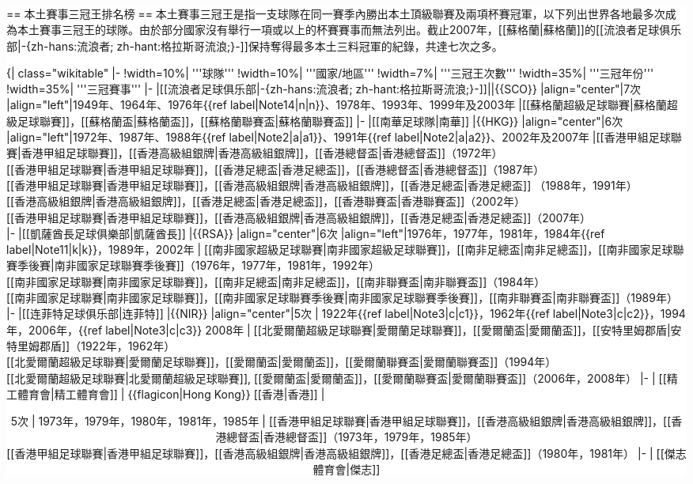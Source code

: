 == 本土賽事三冠王排名榜 ==
本土賽事三冠王是指一支球隊在同一賽季內勝出本土頂級聯賽及兩項杯賽冠軍，以下列出世界各地最多次成為本土賽事三冠王的球隊。由於部分國家沒有舉行一項或以上的杯賽賽事而無法列出。截止2007年，[[蘇格蘭|蘇格蘭]]的[[流浪者足球俱乐部|-{zh-hans:流浪者; zh-hant:格拉斯哥流浪;}-]]保持奪得最多本土三料冠軍的紀錄，共達七次之多。

{| class="wikitable"
|- 
!width=10%| '''球隊'''
!width=10%| '''國家/地區'''
!width=7%| '''三冠王次數'''
!width=35%| '''三冠年份'''
!width=35%| '''三冠賽事'''
|-
|[[流浪者足球俱乐部|-{zh-hans:流浪者; zh-hant:格拉斯哥流浪;}-]]||{{SCO}}
|align="center"|7次
|align="left"|1949年、1964年、1976年{{ref label|Note14|n|n}}、1978年、1993年、1999年及2003年
|[[蘇格蘭超級足球聯賽|蘇格蘭超級足球聯賽]]，[[蘇格蘭盃|蘇格蘭盃]]，[[蘇格蘭聯賽盃|蘇格蘭聯賽盃]]
|-
|[[南華足球隊|南華]]
|{{HKG}}
|align="center"|6次
|align="left"|1972年、1987年、1988年{{ref label|Note2|a|a1}}、1991年{{ref label|Note2|a|a2}}、2002年及2007年
|[[香港甲組足球聯賽|香港甲組足球聯賽]]，[[香港高級組銀牌|香港高級組銀牌]]，[[香港總督盃|香港總督盃]]（1972年）<br>[[香港甲組足球聯賽|香港甲組足球聯賽]]，[[香港足總盃|香港足總盃]]，[[香港總督盃|香港總督盃]]（1987年）<br>[[香港甲組足球聯賽|香港甲組足球聯賽]]，[[香港高級組銀牌|香港高級組銀牌]]，[[香港足總盃|香港足總盃]] （1988年，1991年）<br>[[香港高級組銀牌|香港高級組銀牌]]，[[香港足總盃|香港足總盃]]，[[香港聯賽盃|香港聯賽盃]]（2002年）<br>[[香港甲組足球聯賽|香港甲組足球聯賽]]，[[香港高級組銀牌|香港高級組銀牌]]，[[香港足總盃|香港足總盃]]（2007年）<br>
|-
|[[凱薩酋長足球俱樂部|凱薩酋長]]
|{{RSA}}
|align="center"|6次
|align="left"|1976年，1977年，1981年，1984年{{ref label|Note11|k|k}}，1989年，2002年
| [[南非國家超級足球聯賽|南非國家超級足球聯賽]]，[[南非足總盃|南非足總盃]]，[[南非國家足球聯賽季後賽|南非國家足球聯賽季後賽]]（1976年，1977年，1981年，1992年）<br>[[南非國家足球聯賽|南非國家足球聯賽]]，[[南非足總盃|南非足總盃]]，[[南非聯賽盃|南非聯賽盃]]（1984年）<br>[[南非國家足球聯賽|南非國家足球聯賽]]，[[南非國家足球聯賽季後賽|南非國家足球聯賽季後賽]]，[[南非聯賽盃|南非聯賽盃]]（1989年）
|-
|[[连菲特足球俱乐部|连菲特]]
|{{NIR}}
|align="center"|5次
| 1922年{{ref label|Note3|c|c1}}，1962年{{ref label|Note3|c|c2}}，1994年，2006年，{{ref label|Note3|c|c3}} 2008年
| [[北愛爾蘭超級足球聯賽|愛爾蘭足球聯賽]]，[[愛爾蘭盃|愛爾蘭盃]]，[[安特里姆郡盾|安特里姆郡盾]]（1922年，1962年）<br>[[北愛爾蘭超級足球聯賽|愛爾蘭足球聯賽]]，[[愛爾蘭盃|愛爾蘭盃]]，[[愛爾蘭聯賽盃|愛爾蘭聯賽盃]]（1994年）<br>[[北愛爾蘭超級足球聯賽|北愛爾蘭超級足球聯賽]], [[愛爾蘭盃|愛爾蘭盃]]，[[愛爾蘭聯賽盃|愛爾蘭聯賽盃]]（2006年，2008年）
|-
| [[精工體育會|精工體育會]]
| {{flagicon|Hong Kong}} [[香港|香港]]
| <center>5次
| 1973年，1979年，1980年，1981年，1985年
| [[香港甲組足球聯賽|香港甲組足球聯賽]]，[[香港高級組銀牌|香港高級組銀牌]]，[[香港總督盃|香港總督盃]]（1973年，1979年，1985年）<br>[[香港甲組足球聯賽|香港甲組足球聯賽]]，[[香港高級組銀牌|香港高級組銀牌]]，[[香港足總盃|香港足總盃]]（1980年，1981年）
|-
| [[傑志體育會|傑志]]